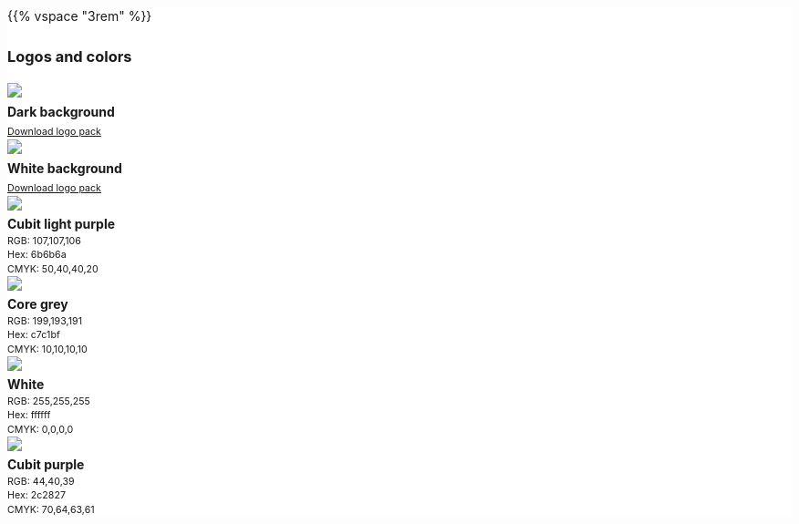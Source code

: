 </div>

{{% vspace "3rem" %}}

### Logos and colors

<div class="table">
    <div class="row">
        <div class="cell">
            <div  style="margin: 30 30"><img src="../cubit-color-reverse-assetPage.png" width="200px" ></a></div>
            <strong>Dark background</strong><br>
            <a style="font-size:8pt" href="/downloads/cubit-color-reverse.zip">Download logo pack
        </div>
        <div class="cell">
            <div  style="margin: 30 30"><img src="../cubit-color-assetPage.png" width="200px" ></a></div>
            <strong>White background</strong><br>
            <a style="font-size:8pt" href="/downloads/cubit-color.zip">Download logo pack
        </div>
    </div>
</div>

<div class="table">
    <div class="row">
         <div class="cell">
            <div  style="margin: 30 30"><img src="../ltpurple.png" width="200px" ></a></div>
            <strong>Cubit light purple</strong><br>
            <div style="font-size:8pt;">
            RGB: 107,107,106<br>
            Hex: 6b6b6a<br>
            CMYK: 50,40,40,20<br>
            </div>
        </div>
        <div class="cell">
            <div  style="margin: 30 30"><img src="../coregrey.png" width="200px" ></a></div>
            <strong>Core grey</strong><br>
            <div style="font-size:8pt;">
            RGB: 199,193,191<br>
            Hex: c7c1bf<br>
            CMYK: 10,10,10,10<br>
            </div>
        </div>
        <div class="cell">
            <div  style="margin: 30 30"><img src="../white.png" width="200px" ></a></div>
            <strong>White</strong><br>
            <div style="font-size:8pt;">
            RGB: 255,255,255<br>
            Hex: ffffff<br>
            CMYK: 0,0,0,0<br>
            </div>
        </div>
        <div class="cell">
            <div  style="margin: 30 30"><img src="../purple.png" width="200px" ></a></div>
            <strong>Cubit purple</strong><br>
            <div style="font-size:8pt;">
            RGB: 44,40,39<br>
            Hex: 2c2827<br>
            CMYK: 70,64,63,61<br>
            </div> 
        </div>
    </div>
</div>